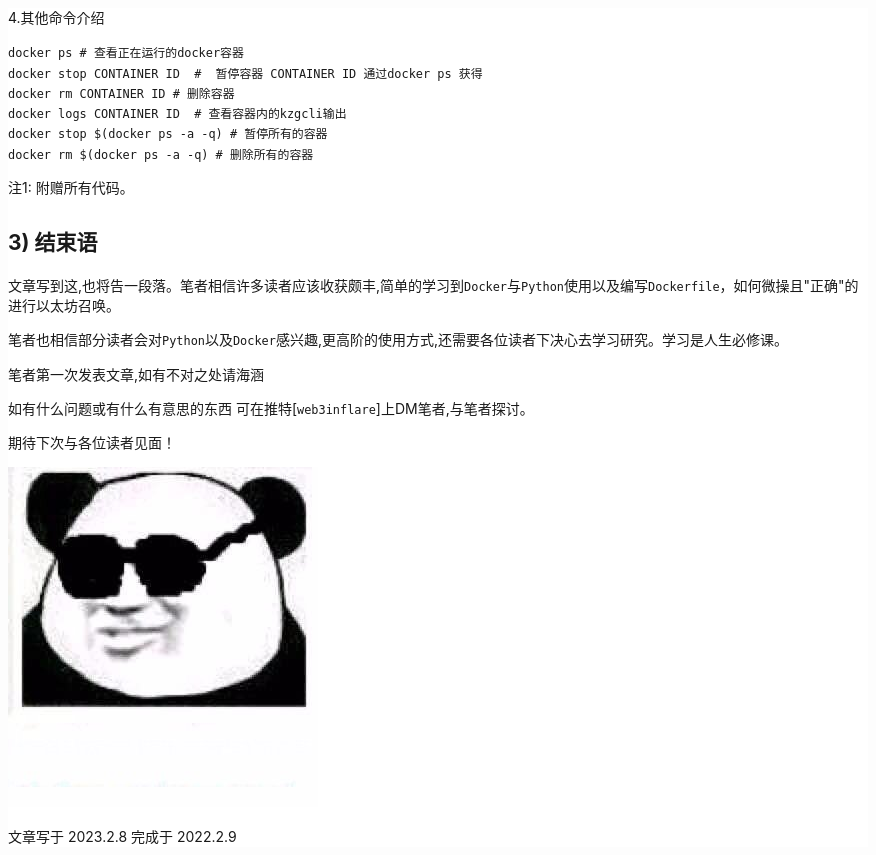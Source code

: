 4.其他命令介绍 
```shell
docker ps # 查看正在运行的docker容器
docker stop CONTAINER ID  #  暂停容器 CONTAINER ID 通过docker ps 获得
docker rm CONTAINER ID # 删除容器
docker logs CONTAINER ID  # 查看容器内的kzgcli输出
docker stop $(docker ps -a -q) # 暂停所有的容器
docker rm $(docker ps -a -q) # 删除所有的容器
```

注1: 附赠所有代码。
## 3) 结束语

文章写到这,也将告一段落。笔者相信许多读者应该收获颇丰,简单的学习到`Docker`与`Python`使用以及编写`Dockerfile`，如何微操且"正确"的进行以太坊召唤。

笔者也相信部分读者会对`Python`以及`Docker`感兴趣,更高阶的使用方式,还需要各位读者下决心去学习研究。学习是人生必修课。

笔者第一次发表文章,如有不对之处请海涵

如有什么问题或有什么有意思的东西 可在推特[`web3inflare`]上DM笔者,与笔者探讨。

期待下次与各位读者见面！

![](img/template_1466726616.jpeg)

文章写于 2023.2.8 完成于 2022.2.9
